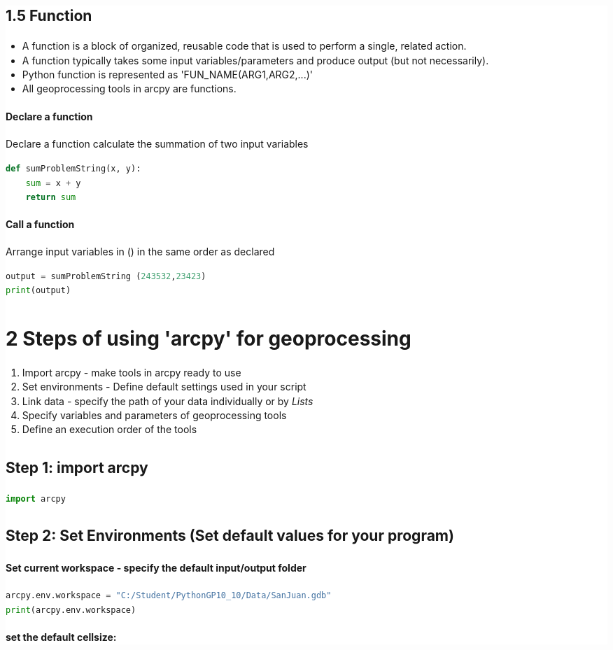 ## 1.5 Function
* A function is a block of organized, reusable code that is used to perform a single, related action. 
* A function typically takes some input variables/parameters and produce output (but not necessarily).
* Python function is represented as 'FUN_NAME(ARG1,ARG2,...)'
* All geoprocessing tools in arcpy are functions.

#### Declare a function
Declare a function calculate the summation of two input variables


```python
def sumProblemString(x, y):
    sum = x + y
    return sum
```

#### Call a function
Arrange input variables in () in the same order as declared 


```python
output = sumProblemString (243532,23423)
print(output)
```

# 2 Steps of using 'arcpy' for geoprocessing
1. Import arcpy - make tools in arcpy ready to use
2. Set environments - Define default settings used in your script
3. Link data - specify the path of your data individually or by *Lists*
4. Specify variables and parameters of geoprocessing tools
5. Define an execution order of the tools

## Step 1: import arcpy


```python
import arcpy
```

##    Step 2: Set Environments (Set default values for your program)
#### Set current workspace - specify the default input/output folder


```python
arcpy.env.workspace = "C:/Student/PythonGP10_10/Data/SanJuan.gdb"
print(arcpy.env.workspace)
```

#### set the default cellsize:
